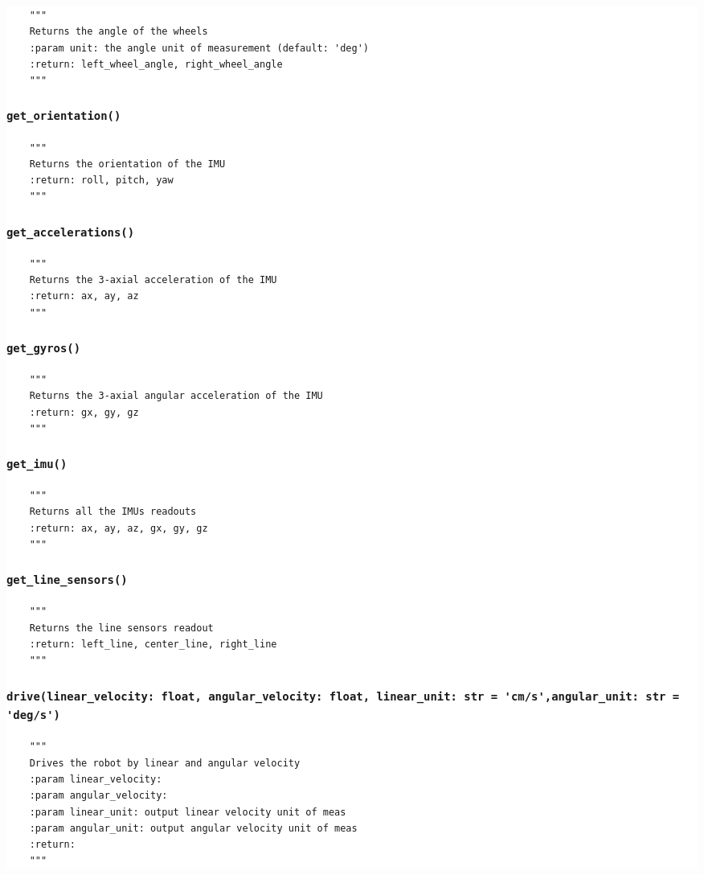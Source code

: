         """
        Returns the angle of the wheels
        :param unit: the angle unit of measurement (default: 'deg')
        :return: left_wheel_angle, right_wheel_angle
        """


### `get_orientation()`

        """
        Returns the orientation of the IMU
        :return: roll, pitch, yaw
        """

### `get_accelerations()`

        """
        Returns the 3-axial acceleration of the IMU
        :return: ax, ay, az
        """

### `get_gyros()`

        """
        Returns the 3-axial angular acceleration of the IMU
        :return: gx, gy, gz
        """

### `get_imu()`

        """
        Returns all the IMUs readouts
        :return: ax, ay, az, gx, gy, gz
        """

### `get_line_sensors()`

        """
        Returns the line sensors readout
        :return: left_line, center_line, right_line
        """

### `drive(linear_velocity: float, angular_velocity: float, linear_unit: str = 'cm/s',angular_unit: str = 'deg/s')`

        """
        Drives the robot by linear and angular velocity
        :param linear_velocity:
        :param angular_velocity:
        :param linear_unit: output linear velocity unit of meas
        :param angular_unit: output angular velocity unit of meas
        :return:
        """

